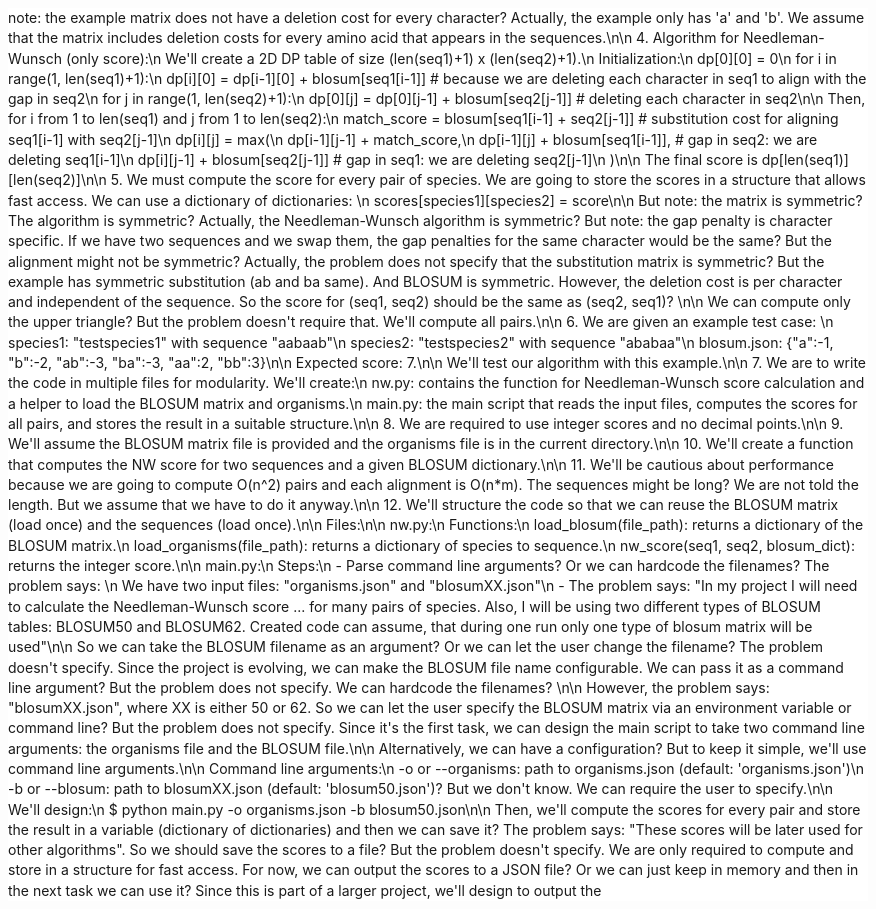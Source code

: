 note: the example matrix does not have a deletion cost for every character? Actually, the example only has \'a\' and \'b\'. We assume that the matrix includes deletion costs for every amino acid that appears in the sequences.\n\n 4. Algorithm for Needleman-Wunsch (only score):\n    We\'ll create a 2D DP table of size (len(seq1)+1) x (len(seq2)+1).\n    Initialization:\n        dp[0][0] = 0\n        for i in range(1, len(seq1)+1):\n            dp[i][0] = dp[i-1][0] + blosum[seq1[i-1]]   # because we are deleting each character in seq1 to align with the gap in seq2\n        for j in range(1, len(seq2)+1):\n            dp[0][j] = dp[0][j-1] + blosum[seq2[j-1]]   # deleting each character in seq2\n\n    Then, for i from 1 to len(seq1) and j from 1 to len(seq2):\n        match_score = blosum[seq1[i-1] + seq2[j-1]]   # substitution cost for aligning seq1[i-1] with seq2[j-1]\n        dp[i][j] = max(\n            dp[i-1][j-1] + match_score,\n            dp[i-1][j] + blosum[seq1[i-1]],   # gap in seq2: we are deleting seq1[i-1]\n            dp[i][j-1] + blosum[seq2[j-1]]    # gap in seq1: we are deleting seq2[j-1]\n        )\n\n    The final score is dp[len(seq1)][len(seq2)]\n\n 5. We must compute the score for every pair of species. We are going to store the scores in a structure that allows fast access. We can use a dictionary of dictionaries: \n        scores[species1][species2] = score\n\n    But note: the matrix is symmetric? The algorithm is symmetric? Actually, the Needleman-Wunsch algorithm is symmetric? But note: the gap penalty is character specific. If we have two sequences and we swap them, the gap penalties for the same character would be the same? But the alignment might not be symmetric? Actually, the problem does not specify that the substitution matrix is symmetric? But the example has symmetric substitution (ab and ba same). And BLOSUM is symmetric. However, the deletion cost is per character and independent of the sequence. So the score for (seq1, seq2) should be the same as (seq2, seq1)? \n\n    We can compute only the upper triangle? But the problem doesn\'t require that. We\'ll compute all pairs.\n\n 6. We are given an example test case: \n        species1: "testspecies1" with sequence "aabaab"\n        species2: "testspecies2" with sequence "ababaa"\n        blosum.json: {"a":-1, "b":-2, "ab":-3, "ba":-3, "aa":2, "bb":3}\n\n    Expected score: 7.\n\n    We\'ll test our algorithm with this example.\n\n 7. We are to write the code in multiple files for modularity. We\'ll create:\n        nw.py: contains the function for Needleman-Wunsch score calculation and a helper to load the BLOSUM matrix and organisms.\n        main.py: the main script that reads the input files, computes the scores for all pairs, and stores the result in a suitable structure.\n\n 8. We are required to use integer scores and no decimal points.\n\n 9. We\'ll assume the BLOSUM matrix file is provided and the organisms file is in the current directory.\n\n 10. We\'ll create a function that computes the NW score for two sequences and a given BLOSUM dictionary.\n\n 11. We\'ll be cautious about performance because we are going to compute O(n^2) pairs and each alignment is O(n*m). The sequences might be long? We are not told the length. But we assume that we have to do it anyway.\n\n 12. We\'ll structure the code so that we can reuse the BLOSUM matrix (load once) and the sequences (load once).\n\n Files:\n\n    nw.py:\n        Functions:\n            load_blosum(file_path): returns a dictionary of the BLOSUM matrix.\n            load_organisms(file_path): returns a dictionary of species to sequence.\n            nw_score(seq1, seq2, blosum_dict): returns the integer score.\n\n    main.py:\n        Steps:\n            - Parse command line arguments? Or we can hardcode the filenames? The problem says: \n                  We have two input files: "organisms.json" and "blosumXX.json"\n            - The problem says: "In my project I will need to calculate the Needleman-Wunsch score ... for many pairs of species. Also, I will be using two different types of BLOSUM tables: BLOSUM50 and BLOSUM62. Created code can assume, that during one run only one type of blosum matrix will be used"\n\n            So we can take the BLOSUM filename as an argument? Or we can let the user change the filename? The problem doesn\'t specify. Since the project is evolving, we can make the BLOSUM file name configurable. We can pass it as a command line argument? But the problem does not specify. We can hardcode the filenames? \n\n            However, the problem says: "blosumXX.json", where XX is either 50 or 62. So we can let the user specify the BLOSUM matrix via an environment variable or command line? But the problem does not specify. Since it\'s the first task, we can design the main script to take two command line arguments: the organisms file and the BLOSUM file.\n\n            Alternatively, we can have a configuration? But to keep it simple, we\'ll use command line arguments.\n\n        Command line arguments:\n            -o or --organisms: path to organisms.json (default: \'organisms.json\')\n            -b or --blosum: path to blosumXX.json (default: \'blosum50.json\')? But we don\'t know. We can require the user to specify.\n\n        We\'ll design:\n            $ python main.py -o organisms.json -b blosum50.json\n\n        Then, we\'ll compute the scores for every pair and store the result in a variable (dictionary of dictionaries) and then we can save it? The problem says: "These scores will be later used for other algorithms". So we should save the scores to a file? But the problem doesn\'t specify. We are only required to compute and store in a structure for fast access. For now, we can output the scores to a JSON file? Or we can just keep in memory and then in the next task we can use it? Since this is part of a larger project, we\'ll design to output the
